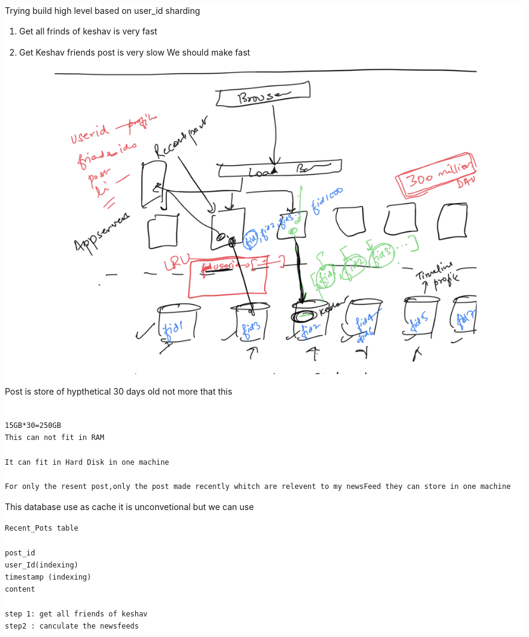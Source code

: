Trying build high level based on user_id sharding

1. Get all frinds of keshav  is very fast

2. Get Keshav friends post is very slow We should make fast


![Alt text](image-50.png)


Post is store of hypthetical 30 days old not more that this

```

15GB*30=250GB
This can not fit in RAM

It can fit in Hard Disk in one machine

For only the resent post,only the post made recently whitch are relevent to my newsFeed they can store in one machine
```

This database use as cache it is unconvetional but we can use

```
Recent_Pots table

post_id
user_Id(indexing)
timestamp (indexing)
content 

step 1: get all friends of keshav
step2 : canculate the newsfeeds

```
